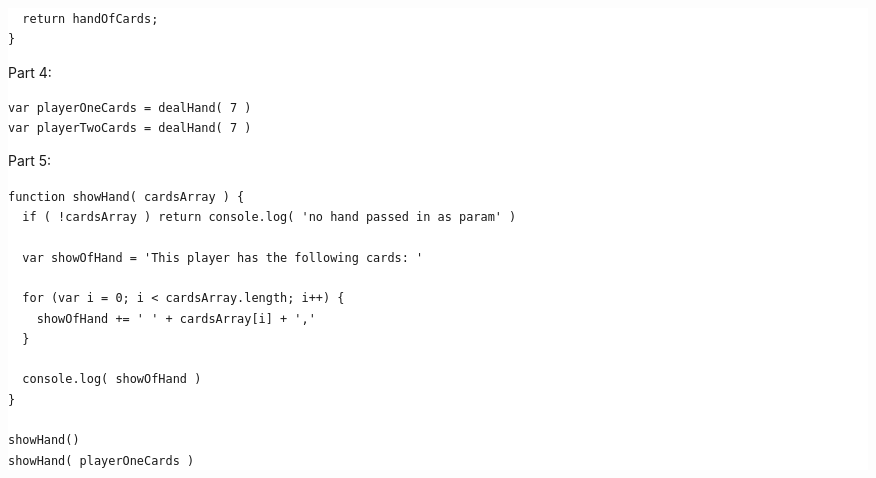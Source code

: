 ```
  return handOfCards;
}
```

Part 4:
```
var playerOneCards = dealHand( 7 )
var playerTwoCards = dealHand( 7 )
```

Part 5:
```
function showHand( cardsArray ) {
  if ( !cardsArray ) return console.log( 'no hand passed in as param' )

  var showOfHand = 'This player has the following cards: '

  for (var i = 0; i < cardsArray.length; i++) {
    showOfHand += ' ' + cardsArray[i] + ','
  }

  console.log( showOfHand )
}

showHand()
showHand( playerOneCards )
```
